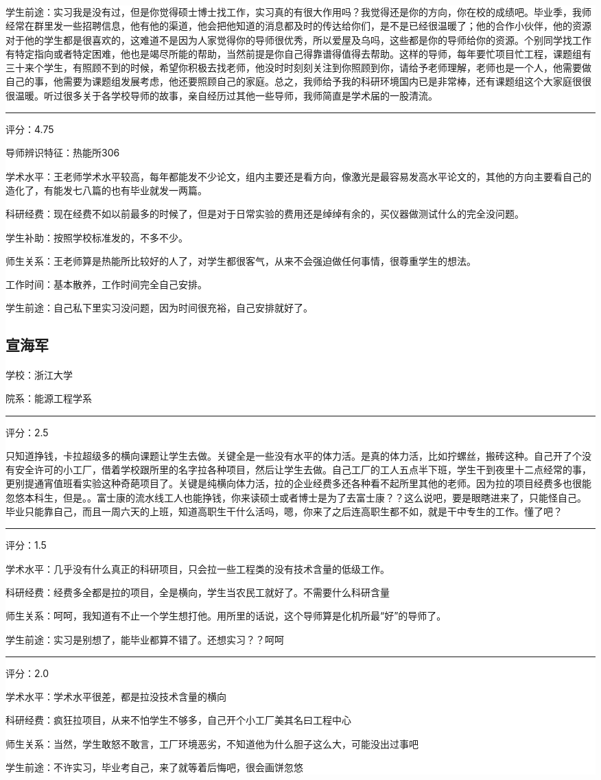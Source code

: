 学生前途：实习我是没有过，但是你觉得硕士博士找工作，实习真的有很大作用吗？我觉得还是你的方向，你在校的成绩吧。毕业季，我师经常在群里发一些招聘信息，他有他的渠道，他会把他知道的消息都及时的传达给你们，是不是已经很温暖了；他的合作小伙伴，他的资源对于他的学生都是很喜欢的，这难道不是因为人家觉得你的导师很优秀，所以爱屋及乌吗，这些都是你的导师给你的资源。个别同学找工作有特定指向或者特定困难，他也是竭尽所能的帮助，当然前提是你自己得靠谱得值得去帮助。这样的导师，每年要忙项目忙工程，课题组有三十来个学生，有照顾不到的时候，希望你积极去找老师，他没时时刻刻关注到你照顾到你，请给予老师理解，老师也是一个人，他需要做自己的事，他需要为课题组发展考虑，他还要照顾自己的家庭。总之，我师给予我的科研环境国内已是非常棒，还有课题组这个大家庭很很很温暖。听过很多关于各学校导师的故事，亲自经历过其他一些导师，我师简直是学术届的一股清流。

* * *

评分：4.75

导师辨识特征：热能所306

学术水平：王老师学术水平较高，每年都能发不少论文，组内主要还是看方向，像激光是最容易发高水平论文的，其他的方向主要看自己的造化了，有能发七八篇的也有毕业就发一两篇。

科研经费：现在经费不如以前最多的时候了，但是对于日常实验的费用还是绰绰有余的，买仪器做测试什么的完全没问题。

学生补助：按照学校标准发的，不多不少。

师生关系：王老师算是热能所比较好的人了，对学生都很客气，从来不会强迫做任何事情，很尊重学生的想法。

工作时间：基本散养，工作时间完全自己安排。

学生前途：自己私下里实习没问题，因为时间很充裕，自己安排就好了。

## 宣海军

学校：浙江大学

院系：能源工程学系

* * *

评分：2.5

只知道挣钱，卡拉超级多的横向课题让学生去做。关键全是一些没有水平的体力活。是真的体力活，比如拧螺丝，搬砖这种。自己开了个没有安全许可的小工厂，借着学校跟所里的名字拉各种项目，然后让学生去做。自己工厂的工人五点半下班，学生干到夜里十二点经常的事，更别提通宵值班看实验这种奇葩项目了。关键是纯横向体力活，拉的企业经费多还各种看不起所里其他的老师。因为拉的项目经费多也很能忽悠本科生，但是。。富士康的流水线工人也能挣钱，你来读硕士或者博士是为了去富士康？？这么说吧，要是眼瞎进来了，只能怪自己。
毕业只能靠自己，而且一周六天的上班，知道高职生干什么活吗，嗯，你来了之后连高职生都不如，就是干中专生的工作。懂了吧？

* * *

评分：1.5

学术水平：几乎没有什么真正的科研项目，只会拉一些工程类的没有技术含量的低级工作。

科研经费：经费多全都是拉的项目，全是横向，学生当农民工就好了。不需要什么科研含量

师生关系：呵呵，我知道有不止一个学生想打他。用所里的话说，这个导师算是化机所最“好”的导师了。

学生前途：实习是别想了，能毕业都算不错了。还想实习？？呵呵

* * *

评分：2.0

学术水平：学术水平很差，都是拉没技术含量的横向

科研经费：疯狂拉项目，从来不怕学生不够多，自己开个小工厂美其名曰工程中心

师生关系：当然，学生敢怒不敢言，工厂环境恶劣，不知道他为什么胆子这么大，可能没出过事吧

学生前途：不许实习，毕业考自己，来了就等着后悔吧，很会画饼忽悠
